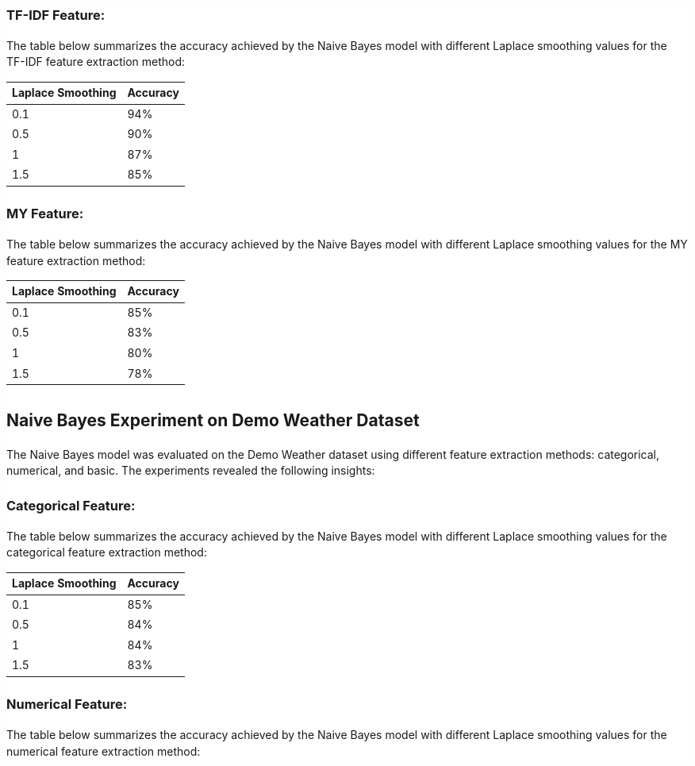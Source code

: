 ### TF-IDF Feature:

The table below summarizes the accuracy achieved by the Naive Bayes model with different Laplace smoothing values for the TF-IDF feature extraction method:

| Laplace Smoothing | Accuracy |
| ----------------- | -------- |
| 0.1               | 94%      |
| 0.5               | 90%      |
| 1                 | 87%      |
| 1.5               | 85%      |

### MY Feature:

The table below summarizes the accuracy achieved by the Naive Bayes model with different Laplace smoothing values for the MY feature extraction method:

| Laplace Smoothing | Accuracy |
| ----------------- | -------- |
| 0.1               | 85%      |
| 0.5               | 83%      |
| 1                 | 80%      |
| 1.5               | 78%      |

## Naive Bayes Experiment on Demo Weather Dataset

The Naive Bayes model was evaluated on the Demo Weather dataset using different feature extraction methods: categorical, numerical, and basic. The experiments revealed the following insights:

### Categorical Feature:

The table below summarizes the accuracy achieved by the Naive Bayes model with different Laplace smoothing values for the categorical feature extraction method:

| Laplace Smoothing | Accuracy |
| ----------------- | -------- |
| 0.1               | 85%      |
| 0.5               | 84%      |
| 1                 | 84%      |
| 1.5               | 83%      |

### Numerical Feature:

The table below summarizes the accuracy achieved by the Naive Bayes model with different Laplace smoothing values for the numerical feature extraction method:
